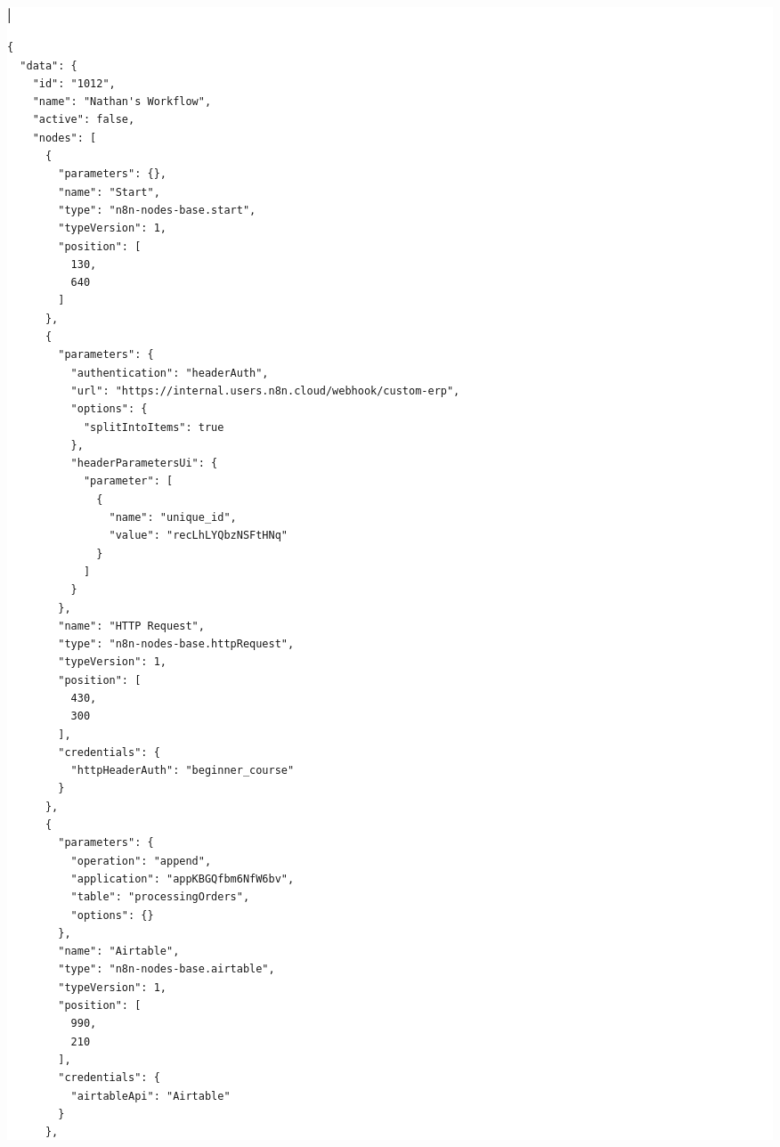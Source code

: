 | 
    
    
    {
      "data": {
        "id": "1012",
        "name": "Nathan's Workflow",
        "active": false,
        "nodes": [
          {
            "parameters": {},
            "name": "Start",
            "type": "n8n-nodes-base.start",
            "typeVersion": 1,
            "position": [
              130,
              640
            ]
          },
          {
            "parameters": {
              "authentication": "headerAuth",
              "url": "https://internal.users.n8n.cloud/webhook/custom-erp",
              "options": {
                "splitIntoItems": true
              },
              "headerParametersUi": {
                "parameter": [
                  {
                    "name": "unique_id",
                    "value": "recLhLYQbzNSFtHNq"
                  }
                ]
              }
            },
            "name": "HTTP Request",
            "type": "n8n-nodes-base.httpRequest",
            "typeVersion": 1,
            "position": [
              430,
              300
            ],
            "credentials": {
              "httpHeaderAuth": "beginner_course"
            }
          },
          {
            "parameters": {
              "operation": "append",
              "application": "appKBGQfbm6NfW6bv",
              "table": "processingOrders",
              "options": {}
            },
            "name": "Airtable",
            "type": "n8n-nodes-base.airtable",
            "typeVersion": 1,
            "position": [
              990,
              210
            ],
            "credentials": {
              "airtableApi": "Airtable"
            }
          },
